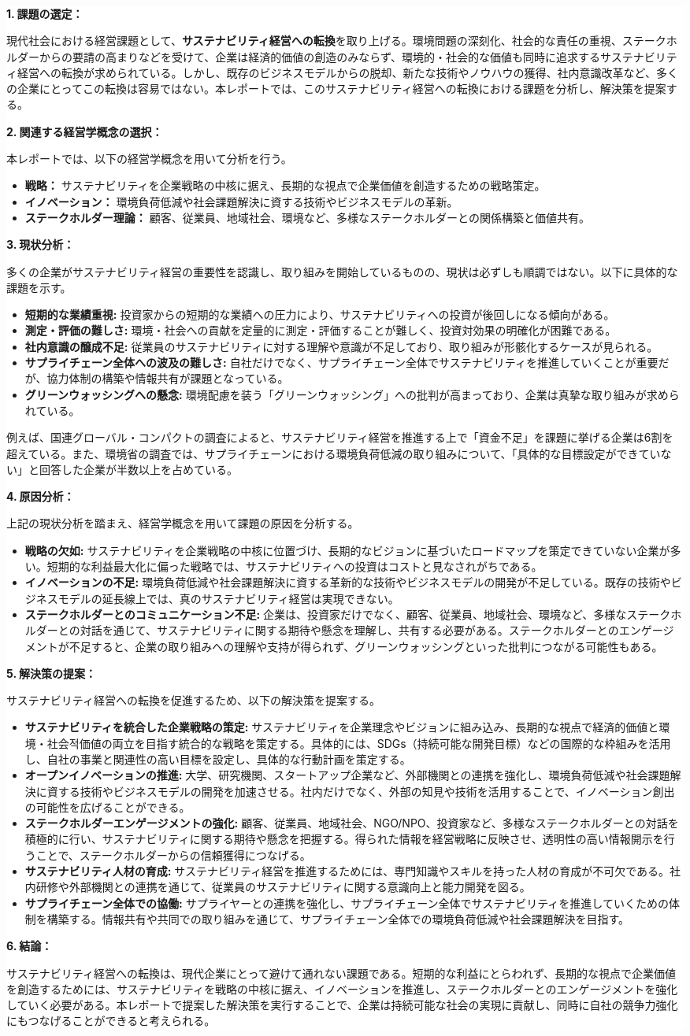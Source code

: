 **1. 課題の選定：**

現代社会における経営課題として、**サステナビリティ経営への転換**を取り上げる。環境問題の深刻化、社会的な責任の重視、ステークホルダーからの要請の高まりなどを受けて、企業は経済的価値の創造のみならず、環境的・社会的な価値も同時に追求するサステナビリティ経営への転換が求められている。しかし、既存のビジネスモデルからの脱却、新たな技術やノウハウの獲得、社内意識改革など、多くの企業にとってこの転換は容易ではない。本レポートでは、このサステナビリティ経営への転換における課題を分析し、解決策を提案する。

**2. 関連する経営学概念の選択：**

本レポートでは、以下の経営学概念を用いて分析を行う。

* **戦略：** サステナビリティを企業戦略の中核に据え、長期的な視点で企業価値を創造するための戦略策定。
* **イノベーション：** 環境負荷低減や社会課題解決に資する技術やビジネスモデルの革新。
* **ステークホルダー理論：** 顧客、従業員、地域社会、環境など、多様なステークホルダーとの関係構築と価値共有。

**3. 現状分析：**

多くの企業がサステナビリティ経営の重要性を認識し、取り組みを開始しているものの、現状は必ずしも順調ではない。以下に具体的な課題を示す。

* **短期的な業績重視:** 投資家からの短期的な業績への圧力により、サステナビリティへの投資が後回しになる傾向がある。
* **測定・評価の難しさ:** 環境・社会への貢献を定量的に測定・評価することが難しく、投資対効果の明確化が困難である。
* **社内意識の醸成不足:** 従業員のサステナビリティに対する理解や意識が不足しており、取り組みが形骸化するケースが見られる。
* **サプライチェーン全体への波及の難しさ:** 自社だけでなく、サプライチェーン全体でサステナビリティを推進していくことが重要だが、協力体制の構築や情報共有が課題となっている。
* **グリーンウォッシングへの懸念:** 環境配慮を装う「グリーンウォッシング」への批判が高まっており、企業は真摯な取り組みが求められている。

例えば、国連グローバル・コンパクトの調査によると、サステナビリティ経営を推進する上で「資金不足」を課題に挙げる企業は6割を超えている。また、環境省の調査では、サプライチェーンにおける環境負荷低減の取り組みについて、「具体的な目標設定ができていない」と回答した企業が半数以上を占めている。

**4. 原因分析：**

上記の現状分析を踏まえ、経営学概念を用いて課題の原因を分析する。

* **戦略の欠如:** サステナビリティを企業戦略の中核に位置づけ、長期的なビジョンに基づいたロードマップを策定できていない企業が多い。短期的な利益最大化に偏った戦略では、サステナビリティへの投資はコストと見なされがちである。
* **イノベーションの不足:** 環境負荷低減や社会課題解決に資する革新的な技術やビジネスモデルの開発が不足している。既存の技術やビジネスモデルの延長線上では、真のサステナビリティ経営は実現できない。
* **ステークホルダーとのコミュニケーション不足:** 企業は、投資家だけでなく、顧客、従業員、地域社会、環境など、多様なステークホルダーとの対話を通じて、サステナビリティに関する期待や懸念を理解し、共有する必要がある。ステークホルダーとのエンゲージメントが不足すると、企業の取り組みへの理解や支持が得られず、グリーンウォッシングといった批判につながる可能性もある。

**5. 解決策の提案：**

サステナビリティ経営への転換を促進するため、以下の解決策を提案する。

* **サステナビリティを統合した企業戦略の策定:** サステナビリティを企業理念やビジョンに組み込み、長期的な視点で経済的価値と環境・社会적価値の両立を目指す統合的な戦略を策定する。具体的には、SDGs（持続可能な開発目標）などの国際的な枠組みを活用し、自社の事業と関連性の高い目標を設定し、具体的な行動計画を策定する。
* **オープンイノベーションの推進:** 大学、研究機関、スタートアップ企業など、外部機関との連携を強化し、環境負荷低減や社会課題解決に資する技術やビジネスモデルの開発を加速させる。社内だけでなく、外部の知見や技術を活用することで、イノベーション創出の可能性を広げることができる。
* **ステークホルダーエンゲージメントの強化:** 顧客、従業員、地域社会、NGO/NPO、投資家など、多様なステークホルダーとの対話を積極的に行い、サステナビリティに関する期待や懸念を把握する。得られた情報を経営戦略に反映させ、透明性の高い情報開示を行うことで、ステークホルダーからの信頼獲得につなげる。
* **サステナビリティ人材の育成:** サステナビリティ経営を推進するためには、専門知識やスキルを持った人材の育成が不可欠である。社内研修や外部機関との連携を通じて、従業員のサステナビリティに関する意識向上と能力開発を図る。
* **サプライチェーン全体での協働:** サプライヤーとの連携を強化し、サプライチェーン全体でサステナビリティを推進していくための体制を構築する。情報共有や共同での取り組みを通じて、サプライチェーン全体での環境負荷低減や社会課題解決を目指す。

**6. 結論：**

サステナビリティ経営への転換は、現代企業にとって避けて通れない課題である。短期的な利益にとらわれず、長期的な視点で企業価値を創造するためには、サステナビリティを戦略の中核に据え、イノベーションを推進し、ステークホルダーとのエンゲージメントを強化していく必要がある。本レポートで提案した解決策を実行することで、企業は持続可能な社会の実現に貢献し、同時に自社の競争力強化にもつなげることができると考えられる。





